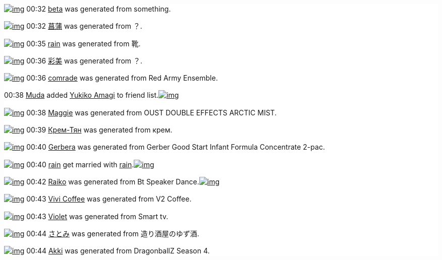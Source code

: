 [![img](http://www.deviantsart.com/2db6p6v.png)](http://www.barcodekanojo.com/kanojo/2910132/beta) 00:32 [beta](http://www.barcodekanojo.com/kanojo/2910132/beta) was generated from something.

[![img](http://www.deviantsart.com/3us0kft.png)](http://www.barcodekanojo.com/kanojo/2910133/%E8%8F%96%E8%92%B2) 00:32 [菖蒲](http://www.barcodekanojo.com/kanojo/2910133/%E8%8F%96%E8%92%B2) was generated from ？.

[![img](http://www.deviantsart.com/3eo6k68.png)](http://www.barcodekanojo.com/kanojo/2910134/rain) 00:35 [rain](http://www.barcodekanojo.com/kanojo/2910134/rain) was generated from 靴.

[![img](http://www.deviantsart.com/2slgcvv.png)](http://www.barcodekanojo.com/kanojo/2910135/%E5%BD%A9%E7%BE%8E) 00:36 [彩美](http://www.barcodekanojo.com/kanojo/2910135/%E5%BD%A9%E7%BE%8E) was generated from ？.

[![img](http://www.deviantsart.com/fsg0pl.png)](http://www.barcodekanojo.com/kanojo/2910136/comrade) 00:36 [comrade](http://www.barcodekanojo.com/kanojo/2910136/comrade) was generated from Red Army Ensemble.

00:38 [Muda](http://www.barcodekanojo.com/user/452958/Muda) added [Yukiko Amagi](http://www.barcodekanojo.com/kanojo/2428560/Yukiko%20Amagi) to friend list.[![img](http://www.deviantsart.com/3m59s72.png)](http://www.barcodekanojo.com/kanojo/2428560/Yukiko%20Amagi)

[![img](http://www.deviantsart.com/qh2jtl.png)](http://www.barcodekanojo.com/kanojo/2910137/Maggie) 00:38 [Maggie](http://www.barcodekanojo.com/kanojo/2910137/Maggie) was generated from OUST DOUBLE EFFECTS ARCTIC MIST.

[![img](http://www.deviantsart.com/1kmohsb.png)](http://www.barcodekanojo.com/kanojo/2910138/%D0%9A%D1%80%D0%B5%D0%BC-%D0%A2%D1%8F%D0%BD) 00:39 [Крем-Тян](http://www.barcodekanojo.com/kanojo/2910138/%D0%9A%D1%80%D0%B5%D0%BC-%D0%A2%D1%8F%D0%BD) was generated from крем.

[![img](http://www.deviantsart.com/203ppp9.png)](http://www.barcodekanojo.com/kanojo/2910139/Gerbera) 00:40 [Gerbera](http://www.barcodekanojo.com/kanojo/2910139/Gerbera) was generated from Gerber Good Start Infant Formula Concentrate 2-pac.

[![img](http://www.deviantsart.com/fajgvr.jpeg)](http://www.barcodekanojo.com/user/251996/rain) 00:40 [rain](http://www.barcodekanojo.com/user/251996/rain) get married with [rain](http://www.barcodekanojo.com/kanojo/2910134/rain).[![img](http://www.deviantsart.com/3eo6k68.png)](http://www.barcodekanojo.com/kanojo/2910134/rain)

[![img](http://www.deviantsart.com/2rkktvg.png)](http://www.barcodekanojo.com/kanojo/2910140/Raiko) 00:42 [Raiko](http://www.barcodekanojo.com/kanojo/2910140/Raiko) was generated from Bt Speaker Dance.[![img](http://www.deviantsart.com/2j5go7a.jpeg)](http://www.barcodekanojo.com/product_images/barcode/5545199/1398872499/Bt%20Speaker%20Dance.jpg)

[![img](http://www.deviantsart.com/1e6pnoq.png)](http://www.barcodekanojo.com/kanojo/2910141/Vivi%20Coffee) 00:43 [Vivi Coffee](http://www.barcodekanojo.com/kanojo/2910141/Vivi%20Coffee) was generated from V2 Coffee.

[![img](http://www.deviantsart.com/23h8js.png)](http://www.barcodekanojo.com/kanojo/2910142/Violet) 00:43 [Violet](http://www.barcodekanojo.com/kanojo/2910142/Violet) was generated from Smart tv.

[![img](http://www.deviantsart.com/2tkqs1b.png)](http://www.barcodekanojo.com/kanojo/2910143/%E3%81%95%E3%81%A8%E3%81%BF) 00:44 [さとみ](http://www.barcodekanojo.com/kanojo/2910143/%E3%81%95%E3%81%A8%E3%81%BF) was generated from 造り酒屋のゆず酒.

[![img](http://www.deviantsart.com/14sj7if.png)](http://www.barcodekanojo.com/kanojo/2910144/Akki) 00:44 [Akki](http://www.barcodekanojo.com/kanojo/2910144/Akki) was generated from DragonballZ Season 4.
